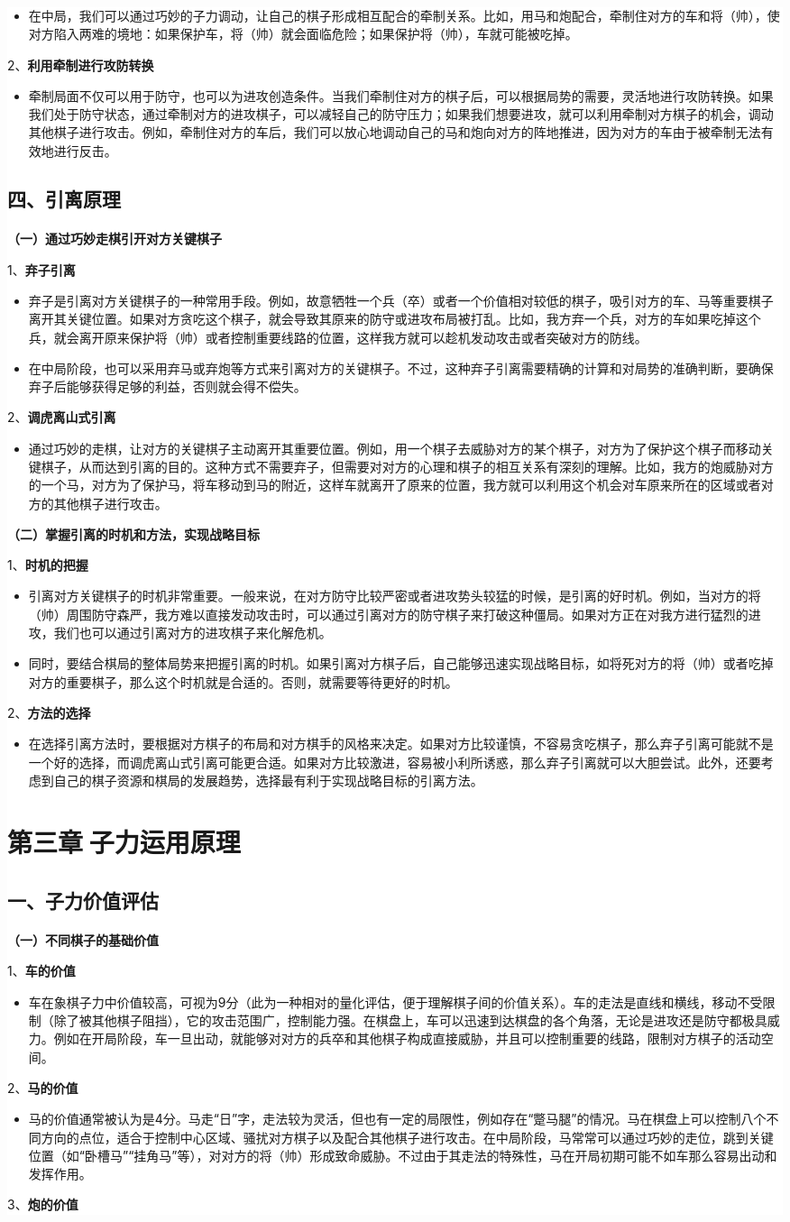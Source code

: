 - 在中局，我们可以通过巧妙的子力调动，让自己的棋子形成相互配合的牵制关系。比如，用马和炮配合，牵制住对方的车和将（帅），使对方陷入两难的境地：如果保护车，将（帅）就会面临危险；如果保护将（帅），车就可能被吃掉。

2、**利用牵制进行攻防转换**

- 牵制局面不仅可以用于防守，也可以为进攻创造条件。当我们牵制住对方的棋子后，可以根据局势的需要，灵活地进行攻防转换。如果我们处于防守状态，通过牵制对方的进攻棋子，可以减轻自己的防守压力；如果我们想要进攻，就可以利用牵制对方棋子的机会，调动其他棋子进行攻击。例如，牵制住对方的车后，我们可以放心地调动自己的马和炮向对方的阵地推进，因为对方的车由于被牵制无法有效地进行反击。


## 四、引离原理

**（一）通过巧妙走棋引开对方关键棋子**

1、**弃子引离**

- 弃子是引离对方关键棋子的一种常用手段。例如，故意牺牲一个兵（卒）或者一个价值相对较低的棋子，吸引对方的车、马等重要棋子离开其关键位置。如果对方贪吃这个棋子，就会导致其原来的防守或进攻布局被打乱。比如，我方弃一个兵，对方的车如果吃掉这个兵，就会离开原来保护将（帅）或者控制重要线路的位置，这样我方就可以趁机发动攻击或者突破对方的防线。

- 在中局阶段，也可以采用弃马或弃炮等方式来引离对方的关键棋子。不过，这种弃子引离需要精确的计算和对局势的准确判断，要确保弃子后能够获得足够的利益，否则就会得不偿失。

2、**调虎离山式引离**

- 通过巧妙的走棋，让对方的关键棋子主动离开其重要位置。例如，用一个棋子去威胁对方的某个棋子，对方为了保护这个棋子而移动关键棋子，从而达到引离的目的。这种方式不需要弃子，但需要对对方的心理和棋子的相互关系有深刻的理解。比如，我方的炮威胁对方的一个马，对方为了保护马，将车移动到马的附近，这样车就离开了原来的位置，我方就可以利用这个机会对车原来所在的区域或者对方的其他棋子进行攻击。


**（二）掌握引离的时机和方法，实现战略目标**

1、**时机的把握**

- 引离对方关键棋子的时机非常重要。一般来说，在对方防守比较严密或者进攻势头较猛的时候，是引离的好时机。例如，当对方的将（帅）周围防守森严，我方难以直接发动攻击时，可以通过引离对方的防守棋子来打破这种僵局。如果对方正在对我方进行猛烈的进攻，我们也可以通过引离对方的进攻棋子来化解危机。

- 同时，要结合棋局的整体局势来把握引离的时机。如果引离对方棋子后，自己能够迅速实现战略目标，如将死对方的将（帅）或者吃掉对方的重要棋子，那么这个时机就是合适的。否则，就需要等待更好的时机。

2、**方法的选择**

- 在选择引离方法时，要根据对方棋子的布局和对方棋手的风格来决定。如果对方比较谨慎，不容易贪吃棋子，那么弃子引离可能就不是一个好的选择，而调虎离山式引离可能更合适。如果对方比较激进，容易被小利所诱惑，那么弃子引离就可以大胆尝试。此外，还要考虑到自己的棋子资源和棋局的发展趋势，选择最有利于实现战略目标的引离方法。


# 第三章 子力运用原理

## 一、子力价值评估

**（一）不同棋子的基础价值**

1、**车的价值**

- 车在象棋子力中价值较高，可视为9分（此为一种相对的量化评估，便于理解棋子间的价值关系）。车的走法是直线和横线，移动不受限制（除了被其他棋子阻挡），它的攻击范围广，控制能力强。在棋盘上，车可以迅速到达棋盘的各个角落，无论是进攻还是防守都极具威力。例如在开局阶段，车一旦出动，就能够对对方的兵卒和其他棋子构成直接威胁，并且可以控制重要的线路，限制对方棋子的活动空间。

2、**马的价值**

- 马的价值通常被认为是4分。马走“日”字，走法较为灵活，但也有一定的局限性，例如存在“蹩马腿”的情况。马在棋盘上可以控制八个不同方向的点位，适合于控制中心区域、骚扰对方棋子以及配合其他棋子进行攻击。在中局阶段，马常常可以通过巧妙的走位，跳到关键位置（如“卧槽马”“挂角马”等），对对方的将（帅）形成致命威胁。不过由于其走法的特殊性，马在开局初期可能不如车那么容易出动和发挥作用。

3、**炮的价值**
